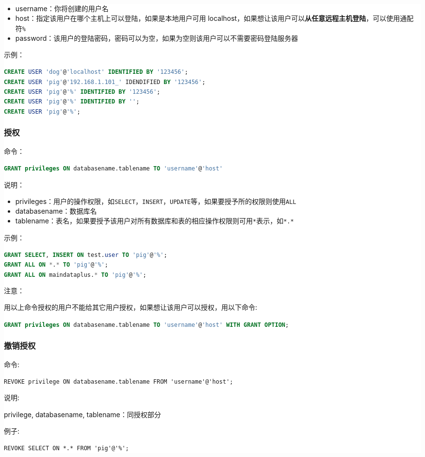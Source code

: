 - username：你将创建的用户名
- host：指定该用户在哪个主机上可以登陆，如果是本地用户可用 localhost，如果想让该用户可以**从任意远程主机登陆**，可以使用通配符`%`
- password：该用户的登陆密码，密码可以为空，如果为空则该用户可以不需要密码登陆服务器

示例：

```sql
CREATE USER 'dog'@'localhost' IDENTIFIED BY '123456';
CREATE USER 'pig'@'192.168.1.101_' IDENDIFIED BY '123456';
CREATE USER 'pig'@'%' IDENTIFIED BY '123456';
CREATE USER 'pig'@'%' IDENTIFIED BY '';
CREATE USER 'pig'@'%';
```

### 授权

命令：

```sql
GRANT privileges ON databasename.tablename TO 'username'@'host'
```

说明：

- privileges：用户的操作权限，如`SELECT`，`INSERT`，`UPDATE`等，如果要授予所的权限则使用`ALL`
- databasename：数据库名
- tablename：表名，如果要授予该用户对所有数据库和表的相应操作权限则可用`*`表示，如`*.*`

示例：

```sql
GRANT SELECT, INSERT ON test.user TO 'pig'@'%';
GRANT ALL ON *.* TO 'pig'@'%';
GRANT ALL ON maindataplus.* TO 'pig'@'%';
```

注意：

用以上命令授权的用户不能给其它用户授权，如果想让该用户可以授权，用以下命令:

```sql
GRANT privileges ON databasename.tablename TO 'username'@'host' WITH GRANT OPTION;
```

### 撤销授权

命令:

```
REVOKE privilege ON databasename.tablename FROM 'username'@'host';
```

说明:

privilege, databasename, tablename：同授权部分

例子:

```
REVOKE SELECT ON *.* FROM 'pig'@'%';
```
